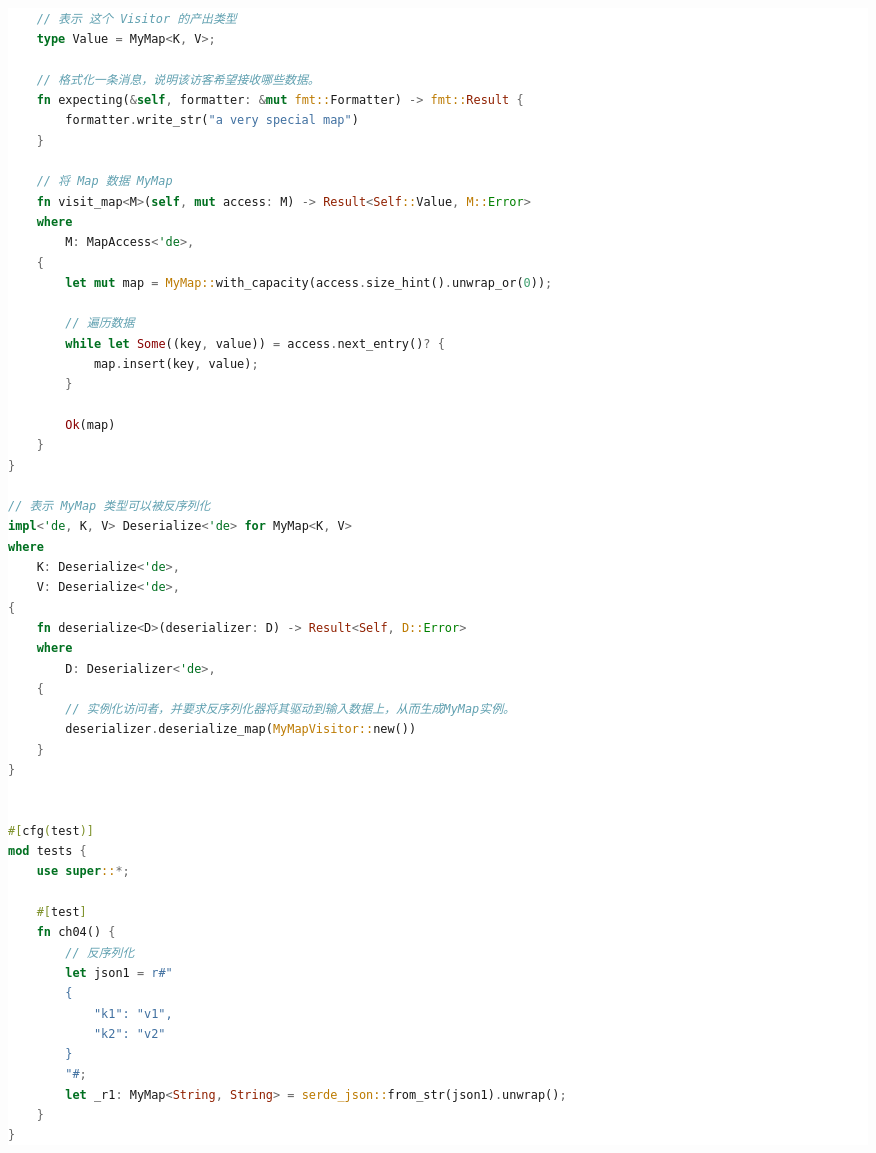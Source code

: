 ```rs
    // 表示 这个 Visitor 的产出类型
    type Value = MyMap<K, V>;

    // 格式化一条消息，说明该访客希望接收哪些数据。
    fn expecting(&self, formatter: &mut fmt::Formatter) -> fmt::Result {
        formatter.write_str("a very special map")
    }

    // 将 Map 数据 MyMap
    fn visit_map<M>(self, mut access: M) -> Result<Self::Value, M::Error>
    where
        M: MapAccess<'de>,
    {
        let mut map = MyMap::with_capacity(access.size_hint().unwrap_or(0));

        // 遍历数据
        while let Some((key, value)) = access.next_entry()? {
            map.insert(key, value);
        }

        Ok(map)
    }
}

// 表示 MyMap 类型可以被反序列化
impl<'de, K, V> Deserialize<'de> for MyMap<K, V>
where
    K: Deserialize<'de>,
    V: Deserialize<'de>,
{
    fn deserialize<D>(deserializer: D) -> Result<Self, D::Error>
    where
        D: Deserializer<'de>,
    {
        // 实例化访问者，并要求反序列化器将其驱动到输入数据上，从而生成MyMap实例。
        deserializer.deserialize_map(MyMapVisitor::new())
    }
}


#[cfg(test)]
mod tests {
    use super::*;

    #[test]
    fn ch04() {
        // 反序列化
        let json1 = r#"
        {
            "k1": "v1",
            "k2": "v2"
        }
        "#;
        let _r1: MyMap<String, String> = serde_json::from_str(json1).unwrap();
    }
}
```
